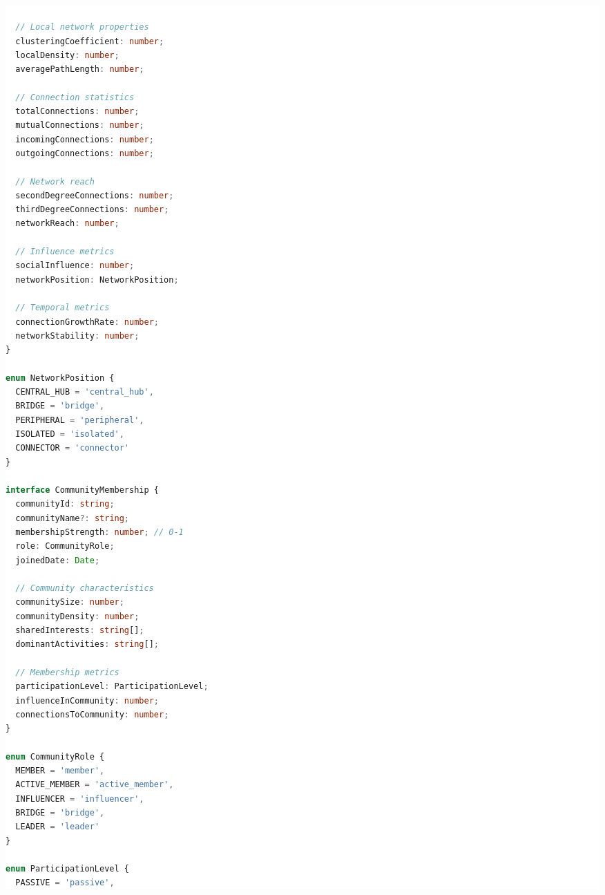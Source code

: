 ```typescript
  
  // Local network properties
  clusteringCoefficient: number;
  localDensity: number;
  averagePathLength: number;
  
  // Connection statistics
  totalConnections: number;
  mutualConnections: number;
  incomingConnections: number;
  outgoingConnections: number;
  
  // Network reach
  secondDegreeConnections: number;
  thirdDegreeConnections: number;
  networkReach: number;
  
  // Influence metrics
  socialInfluence: number;
  networkPosition: NetworkPosition;
  
  // Temporal metrics
  connectionGrowthRate: number;
  networkStability: number;
}

enum NetworkPosition {
  CENTRAL_HUB = 'central_hub',
  BRIDGE = 'bridge',
  PERIPHERAL = 'peripheral',
  ISOLATED = 'isolated',
  CONNECTOR = 'connector'
}

interface CommunityMembership {
  communityId: string;
  communityName?: string;
  membershipStrength: number; // 0-1
  role: CommunityRole;
  joinedDate: Date;
  
  // Community characteristics
  communitySize: number;
  communityDensity: number;
  sharedInterests: string[];
  dominantActivities: string[];
  
  // Membership metrics
  participationLevel: ParticipationLevel;
  influenceInCommunity: number;
  connectionsToCommunity: number;
}

enum CommunityRole {
  MEMBER = 'member',
  ACTIVE_MEMBER = 'active_member',
  INFLUENCER = 'influencer',
  BRIDGE = 'bridge',
  LEADER = 'leader'
}

enum ParticipationLevel {
  PASSIVE = 'passive',
```
